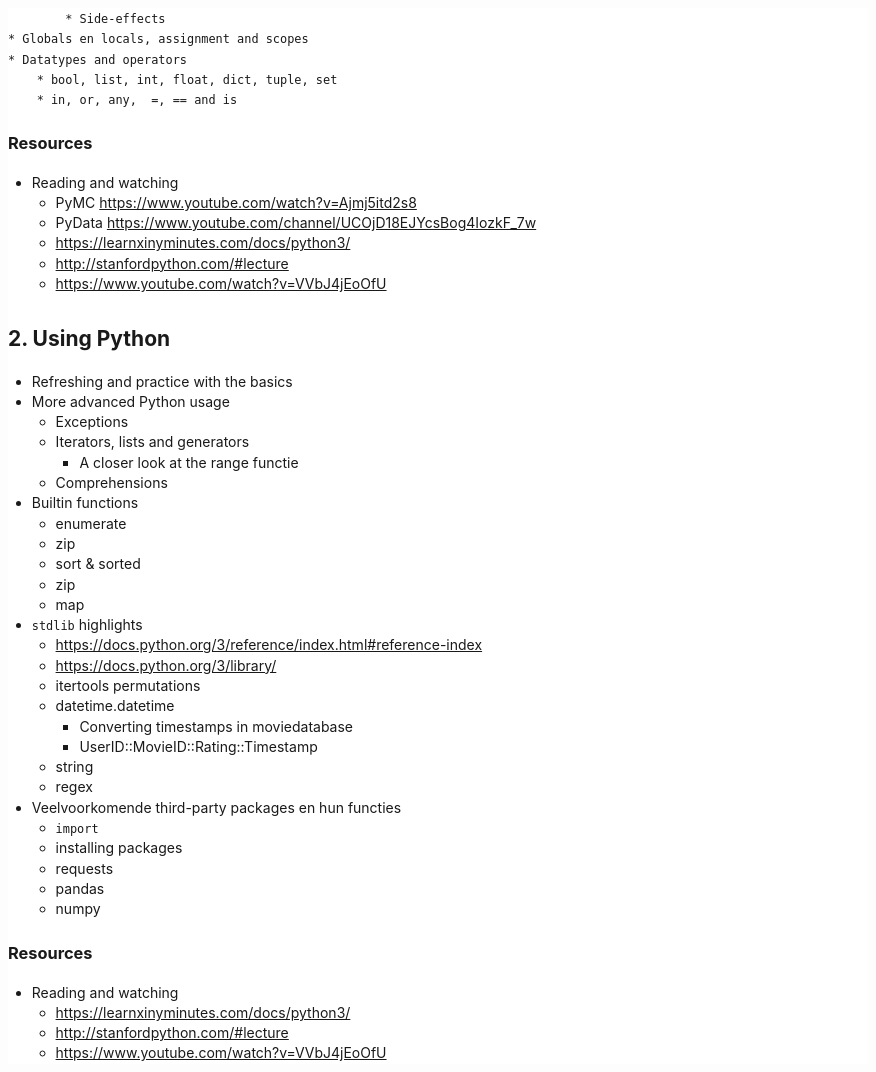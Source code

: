             * Side-effects
    * Globals en locals, assignment and scopes
    * Datatypes and operators
        * bool, list, int, float, dict, tuple, set
        * in, or, any,  =, == and is

### Resources

* Reading and watching
    * PyMC https://www.youtube.com/watch?v=Ajmj5itd2s8
    * PyData https://www.youtube.com/channel/UCOjD18EJYcsBog4IozkF_7w
    * https://learnxinyminutes.com/docs/python3/
    * http://stanfordpython.com/#lecture
    * https://www.youtube.com/watch?v=VVbJ4jEoOfU


## 2. Using Python

* Refreshing and practice with the basics
* More advanced Python usage
    * Exceptions
    * Iterators, lists and generators
        * A closer look at the range functie
    * Comprehensions
* Builtin functions
    * enumerate
    * zip
    * sort & sorted
    * zip
    * map
* `stdlib` highlights
    * https://docs.python.org/3/reference/index.html#reference-index
    * https://docs.python.org/3/library/
    * itertools permutations
    * datetime.datetime
        * Converting timestamps in moviedatabase
        * UserID::MovieID::Rating::Timestamp
    * string
    * regex
* Veelvoorkomende third-party packages en hun functies
    * `import`
    * installing packages
    * requests
    * pandas
    * numpy

### Resources

* Reading and watching
    * https://learnxinyminutes.com/docs/python3/
    * http://stanfordpython.com/#lecture
    * https://www.youtube.com/watch?v=VVbJ4jEoOfU
